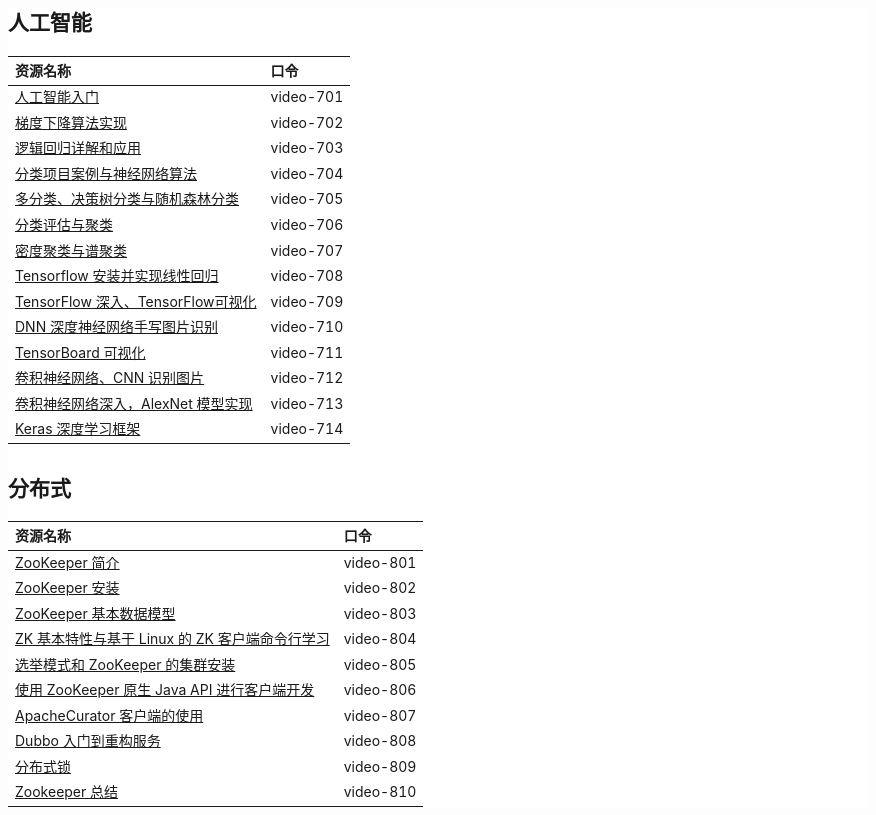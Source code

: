 ## 人工智能

|资源名称|口令|
|:-|:-|
|[人工智能入门](https://pan.baidu.com/s/1eNKJerY5LNbK8b2sjzyCIw)|video-701|
|[梯度下降算法实现](https://pan.baidu.com/s/1t7sVrch0oe5OeVuHdHofBw)|video-702|
|[逻辑回归详解和应用](https://pan.baidu.com/s/1EFC1IGJNN5rEJyDJ2dmGYA)|video-703|
|[分类项目案例与神经网络算法](https://pan.baidu.com/s/1vmTqWgmk5nGx31KUHsm5YA)|video-704|
|[多分类、决策树分类与随机森林分类](https://pan.baidu.com/s/1-viILdDj7oScIjSg6srVJQ)|video-705|
|[分类评估与聚类](https://pan.baidu.com/s/1Kcphy-Zvo5hvVJatTPm3fA)|video-706|
|[密度聚类与谱聚类](https://pan.baidu.com/s/17HuAj5m7g1sBhtUsUcXccg)|video-707|
|[Tensorflow 安装并实现线性回归](https://pan.baidu.com/s/148Yd0NZ-SfYTq8qg35enSg)|video-708|
|[TensorFlow 深入、TensorFlow可视化](https://pan.baidu.com/s/1sTli2ts_aIoWZr4JB-UT-w)|video-709|
|[DNN 深度神经网络手写图片识别](https://pan.baidu.com/s/1RND0zn6wSY3ftg6ZMj6f-A)|video-710|
|[TensorBoard 可视化](https://pan.baidu.com/s/12Zc57Bw9T5jW9TyBBMXdcg)|video-711|
|[卷积神经网络、CNN 识别图片](https://pan.baidu.com/s/1aHjn5YoeLYEm2lPngvTIiA)|video-712|
|[卷积神经网络深入，AlexNet 模型实现](https://pan.baidu.com/s/1VfrR_vqMejezlwdIxsOQTw)|video-713|
|[Keras 深度学习框架](https://pan.baidu.com/s/1-gbnbzntv1Ru9uHYxbLBVA)|video-714|

## 分布式

|资源名称|口令|
|:-|:-|
|[ZooKeeper 简介](https://pan.baidu.com/s/166PEw7SMYW5zOVzI6kaGIA)|video-801|
|[ZooKeeper 安装](https://pan.baidu.com/s/1ye1zF3ziCGi5asZ9ifaC0Q)|video-802|
|[ZooKeeper 基本数据模型](https://pan.baidu.com/s/1BEX38vp9StbWYlpJmtMYwA)|video-803|
|[ZK 基本特性与基于 Linux 的 ZK 客户端命令行学习](https://pan.baidu.com/s/1mRBMYuqpn8tv7V6yDoal-g)|video-804|
|[选举模式和 ZooKeeper 的集群安装](https://pan.baidu.com/s/1QEDB6hF2ZDjZFX67vtFC2g)|video-805|
|[使用 ZooKeeper 原生 Java API 进行客户端开发](https://pan.baidu.com/s/1o8x16RXvZRkfCrzjk8g5kw)|video-806|
|[ApacheCurator 客户端的使用](https://pan.baidu.com/s/1_COjIfdI1yOHIdREeQOuPw)|video-807|
|[Dubbo 入门到重构服务](https://pan.baidu.com/s/10I7DzgOkQUyMV2skONt0Zw)|video-808|
|[分布式锁](https://pan.baidu.com/s/1YTjSJhZj348NsXdO4idzDQ)|video-809|
|[Zookeeper 总结](https://pan.baidu.com/s/1GmfKRzOJmo67_4XSDS1Vhw)|video-810|
